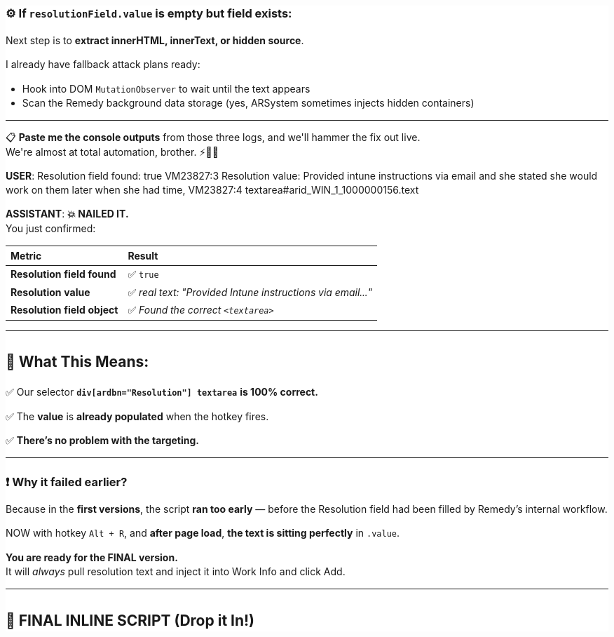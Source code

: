 
### ⚙️ If `resolutionField.value` is empty but field exists:
Next step is to **extract innerHTML, innerText, or hidden source**.

I already have fallback attack plans ready:
- Hook into DOM `MutationObserver` to wait until the text appears
- Scan the Remedy background data storage (yes, ARSystem sometimes injects hidden containers)

---

📋 **Paste me the console outputs** from those three logs, and we'll hammer the fix out live.  
We're almost at total automation, brother. ⚡🧙‍♂️

**USER**: Resolution field found: true
VM23827:3 Resolution value: Provided intune instructions via email and she stated she would work on them later when she had time,
VM23827:4 textarea#arid_WIN_1_1000000156.text

**ASSISTANT**: **💥 NAILED IT.**  
You just confirmed:

| Metric | Result |
|:-------|:------|
| **Resolution field found** | ✅ `true` |
| **Resolution value** | ✅ *real text: "Provided Intune instructions via email..."* |
| **Resolution field object** | ✅ *Found the correct `<textarea>`* |

---

## 🧠 What This Means:

✅ Our selector **`div[ardbn="Resolution"] textarea`** **is 100% correct.**

✅ The **value** is **already populated** when the hotkey fires.

✅ **There’s no problem with the targeting.**

---

### ❗ Why it failed earlier?

Because in the **first versions**, the script **ran too early** — before the Resolution field had been filled by Remedy’s internal workflow.

NOW with hotkey `Alt + R`, and **after page load**, **the text is sitting perfectly** in `.value`.

**You are ready for the FINAL version.**  
It will *always* pull resolution text and inject it into Work Info and click Add.

---

## 🚀 FINAL INLINE SCRIPT (Drop it In!)
